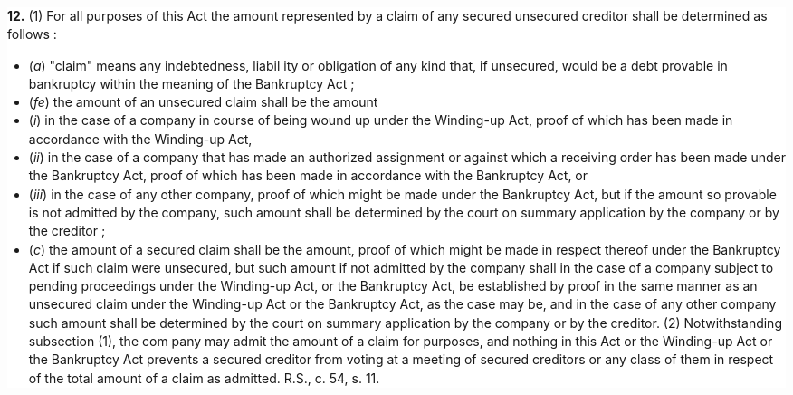 **12.** (1) For all purposes of this Act the
amount represented by a claim of any secured
unsecured creditor shall be determined as
follows :
  * (_a_) "claim" means any indebtedness, liabil
ity or obligation of any kind that, if
unsecured, would be a debt provable in
bankruptcy within the meaning of the
Bankruptcy Act ;
  * (_fe_) the amount of an unsecured claim shall
be the amount
  * (_i_) in the case of a company in course of
being wound up under the Winding-up
Act, proof of which has been made in
accordance with the Winding-up Act,
  * (_ii_) in the case of a company that has
made an authorized assignment or against
which a receiving order has been made
under the Bankruptcy Act, proof of which
has been made in accordance with the
Bankruptcy Act, or
  * (_iii_) in the case of any other company,
proof of which might be made under the
Bankruptcy Act, but if the amount so
provable is not admitted by the company,
such amount shall be determined by the
court on summary application by the
company or by the creditor ;
  * (_c_) the amount of a secured claim shall be
the amount, proof of which might be made
in respect thereof under the Bankruptcy Act
if such claim were unsecured, but such
amount if not admitted by the company
shall in the case of a company subject to
pending proceedings under the Winding-up
Act, or the Bankruptcy Act, be established
by proof in the same manner as an
unsecured claim under the Winding-up Act
or the Bankruptcy Act, as the case may be,
and in the case of any other company such
amount shall be determined by the court
on summary application by the company
or by the creditor.
(2) Notwithstanding subsection (1), the com
pany may admit the amount of a claim for
purposes, and nothing in this Act or the
Winding-up Act or the Bankruptcy Act prevents
a secured creditor from voting at a meeting
of secured creditors or any class of them in
respect of the total amount of a claim as
admitted. R.S., c. 54, s. 11.
